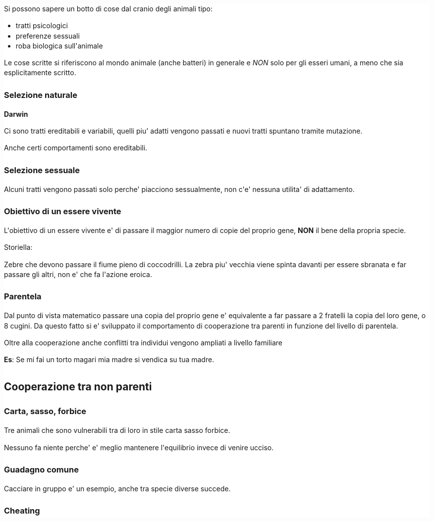 Si possono sapere un botto di cose dal cranio degli animali tipo:
- tratti psicologici
- preferenze sessuali
- roba biologica sull'animale

Le cose scritte si riferiscono al mondo animale (anche batteri) in generale e *NON* solo per gli esseri umani, a meno che sia esplicitamente scritto.

### Selezione naturale

**Darwin**

Ci sono tratti ereditabili e variabili, quelli piu' adatti vengono passati e nuovi tratti spuntano tramite mutazione.

Anche certi comportamenti sono ereditabili.

### Selezione sessuale

Alcuni tratti vengono passati solo perche' piacciono sessualmente, non c'e' nessuna utilita' di adattamento.

### Obiettivo di un essere vivente

L'obiettivo di un essere vivente e' di passare il maggior numero di copie del proprio gene, **NON** il bene della propria specie.

Storiella:

Zebre che devono passare il fiume pieno di coccodrilli. La zebra piu' vecchia viene spinta davanti per essere sbranata e far passare gli altri, non e' che fa l'azione eroica.

### Parentela

Dal punto di vista matematico passare una copia del proprio gene e' equivalente a far passare a 2 fratelli la copia del loro gene, o 8 cugini. Da questo fatto si e' sviluppato il comportamento di cooperazione tra parenti in funzione del livello di parentela.

Oltre alla cooperazione anche conflitti tra individui vengono ampliati a livello familiare

**Es**: Se mi fai un torto magari mia madre si vendica su tua madre.

## Cooperazione tra non parenti

### Carta, sasso, forbice

Tre animali che sono vulnerabili tra di loro in stile carta sasso forbice.

Nessuno fa niente perche' e' meglio mantenere l'equilibrio invece di venire ucciso.

### Guadagno comune

Cacciare in gruppo e' un esempio, anche tra specie diverse succede.

### Cheating
